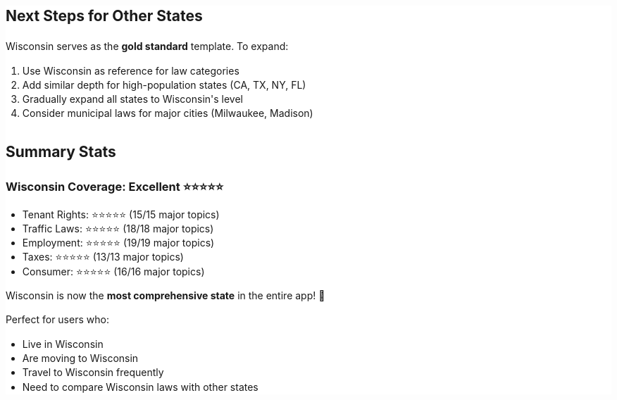 ## Next Steps for Other States

Wisconsin serves as the **gold standard** template. To expand:
1. Use Wisconsin as reference for law categories
2. Add similar depth for high-population states (CA, TX, NY, FL)
3. Gradually expand all states to Wisconsin's level
4. Consider municipal laws for major cities (Milwaukee, Madison)

## Summary Stats

### Wisconsin Coverage: **Excellent** ⭐⭐⭐⭐⭐
- Tenant Rights: ⭐⭐⭐⭐⭐ (15/15 major topics)
- Traffic Laws: ⭐⭐⭐⭐⭐ (18/18 major topics)
- Employment: ⭐⭐⭐⭐⭐ (19/19 major topics)
- Taxes: ⭐⭐⭐⭐⭐ (13/13 major topics)
- Consumer: ⭐⭐⭐⭐⭐ (16/16 major topics)

Wisconsin is now the **most comprehensive state** in the entire app! 🎉

Perfect for users who:
- Live in Wisconsin
- Are moving to Wisconsin
- Travel to Wisconsin frequently
- Need to compare Wisconsin laws with other states